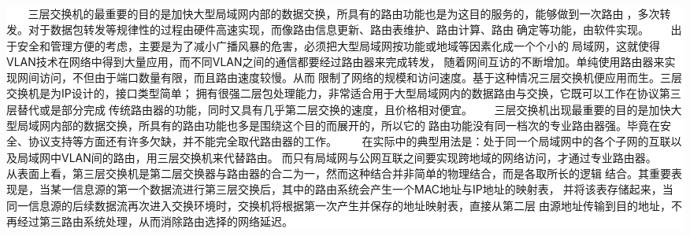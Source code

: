  
     三层交换机的最重要的目的是加快大型局域网内部的数据交换，所具有的路由功能也是为这目的服务的，能够做到一次路由
，多次转发。对于数据包转发等规律性的过程由硬件高速实现，而像路由信息更新、路由表维护、路由计算、路由
确定等功能，由软件实现。
      出于安全和管理方便的考虑，主要是为了减小广播风暴的危害，必须把大型局域网按功能或地域等因素化成一个个小的
局域网，这就使得VLAN技术在网络中得到大量应用，而不同VLAN之间的通信都要经过路由器来完成转发，
随着网间互访的不断增加。单纯使用路由器来实现网间访问，不但由于端口数量有限，而且路由速度较慢。从而
限制了网络的规模和访问速度。基于这种情况三层交换机便应用而生。三层交换机是为IP设计的，接口类型简单；
拥有很强二层包处理能力，非常适合用于大型局域网内的数据路由与交换，它既可以工作在协议第三层替代或是部分完成
传统路由器的功能，同时又具有几乎第二层交换的速度，且价格相对便宜。
      三层交换机出现最重要的目的是加快大型局域网内部的数据交换，所具有的路由功能也多是围绕这个目的而展开的，所以它的
路由功能没有同一档次的专业路由器强。毕竟在安全、协议支持等方面还有许多欠缺，并不能完全取代路由器的工作。
       在实际中的典型用法是：处于同一个局域网中的各个子网的互联以及局域网中VLAN间的路由，用三层交换机来代替路由。
而只有局域网与公网互联之间要实现跨地域的网络访问，才通过专业路由器。
     从表面上看，第三层交换机是第二层交换器与路由器的合二为一，然而这种结合并非简单的物理结合，而是各取所长的逻辑
结合。其重要表现是，当某一信息源的第一个数据流进行第三层交换后，其中的路由系统会产生一个MAC地址与IP地址的映射表，
并将该表存储起来，当同一信息源的后续数据流再次进入交换环境时，交换机将根据第一次产生并保存的地址映射表，直接从第二层
由源地址传输到目的地址，不再经过第三路由系统处理，从而消除路由选择的网络延迟。